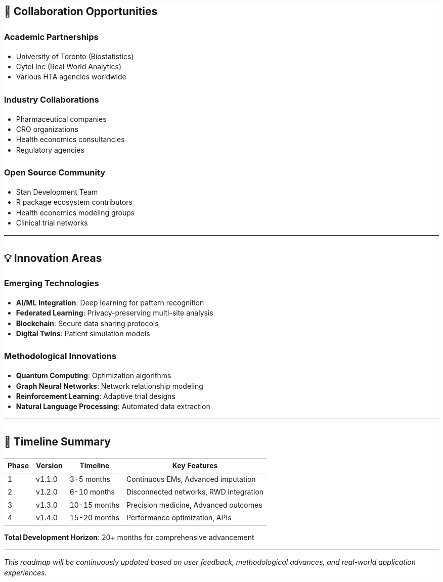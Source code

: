 
## 🤝 **Collaboration Opportunities**

### **Academic Partnerships**
- University of Toronto (Biostatistics)
- Cytel Inc (Real World Analytics)
- Various HTA agencies worldwide

### **Industry Collaborations**
- Pharmaceutical companies
- CRO organizations
- Health economics consultancies
- Regulatory agencies

### **Open Source Community**
- Stan Development Team
- R package ecosystem contributors
- Health economics modeling groups
- Clinical trial networks

---

## 💡 **Innovation Areas**

### **Emerging Technologies**
- **AI/ML Integration**: Deep learning for pattern recognition
- **Federated Learning**: Privacy-preserving multi-site analysis
- **Blockchain**: Secure data sharing protocols
- **Digital Twins**: Patient simulation models

### **Methodological Innovations**
- **Quantum Computing**: Optimization algorithms
- **Graph Neural Networks**: Network relationship modeling
- **Reinforcement Learning**: Adaptive trial designs
- **Natural Language Processing**: Automated data extraction

---

## 📅 **Timeline Summary**

| Phase | Version | Timeline | Key Features |
|-------|---------|----------|--------------|
| 1 | v1.1.0 | 3-5 months | Continuous EMs, Advanced imputation |
| 2 | v1.2.0 | 6-10 months | Disconnected networks, RWD integration |
| 3 | v1.3.0 | 10-15 months | Precision medicine, Advanced outcomes |
| 4 | v1.4.0 | 15-20 months | Performance optimization, APIs |

**Total Development Horizon**: 20+ months for comprehensive advancement

---

*This roadmap will be continuously updated based on user feedback, methodological advances, and real-world application experiences.* 